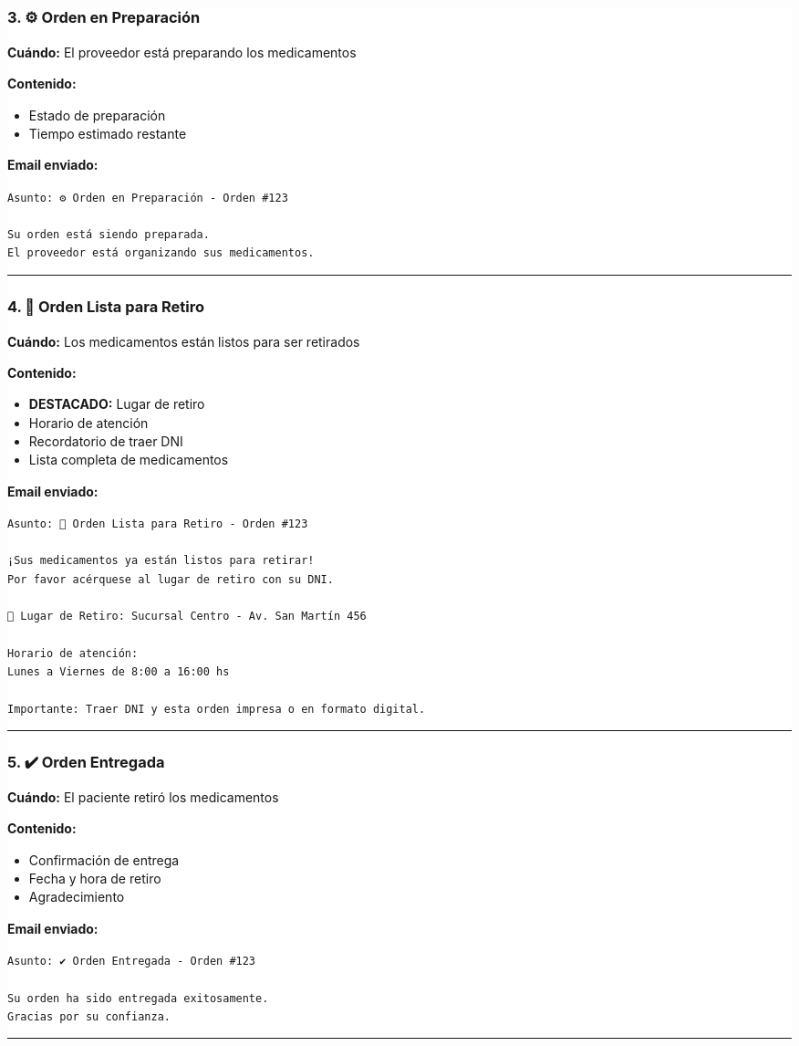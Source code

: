 
### 3. ⚙️ Orden en Preparación
**Cuándo:** El proveedor está preparando los medicamentos

**Contenido:**
- Estado de preparación
- Tiempo estimado restante

**Email enviado:**
```
Asunto: ⚙️ Orden en Preparación - Orden #123

Su orden está siendo preparada.
El proveedor está organizando sus medicamentos.
```

---

### 4. 🎉 Orden Lista para Retiro
**Cuándo:** Los medicamentos están listos para ser retirados

**Contenido:**
- **DESTACADO:** Lugar de retiro
- Horario de atención
- Recordatorio de traer DNI
- Lista completa de medicamentos

**Email enviado:**
```
Asunto: 🎉 Orden Lista para Retiro - Orden #123

¡Sus medicamentos ya están listos para retirar!
Por favor acérquese al lugar de retiro con su DNI.

📍 Lugar de Retiro: Sucursal Centro - Av. San Martín 456

Horario de atención:
Lunes a Viernes de 8:00 a 16:00 hs

Importante: Traer DNI y esta orden impresa o en formato digital.
```

---

### 5. ✔️ Orden Entregada
**Cuándo:** El paciente retiró los medicamentos

**Contenido:**
- Confirmación de entrega
- Fecha y hora de retiro
- Agradecimiento

**Email enviado:**
```
Asunto: ✔️ Orden Entregada - Orden #123

Su orden ha sido entregada exitosamente.
Gracias por su confianza.
```

---